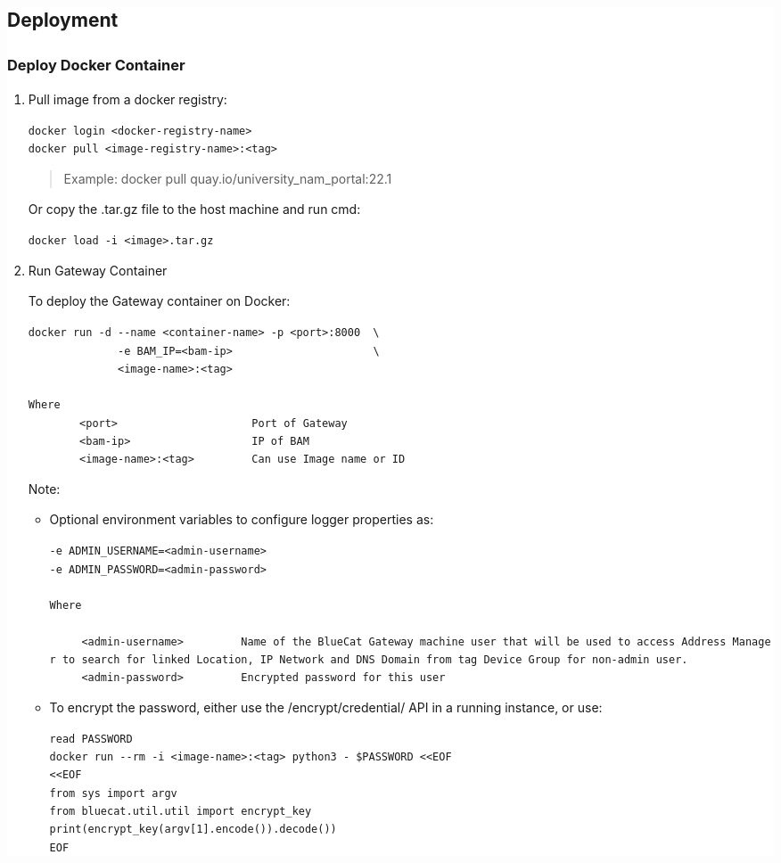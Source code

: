 
## Deployment
### Deploy Docker Container

1. Pull image from a docker registry:

    ```
    docker login <docker-registry-name>
    docker pull <image-registry-name>:<tag>
    ```
    
    > Example: docker pull quay.io/university_nam_portal:22.1

    Or copy the <image>.tar.gz file to the host machine and run cmd:
    
    ```
    docker load -i <image>.tar.gz
    ```

2. Run Gateway Container
    
    To deploy the Gateway container on Docker:

    ```
    docker run -d --name <container-name> -p <port>:8000  \
                  -e BAM_IP=<bam-ip>                      \
                  <image-name>:<tag>
    
    Where
            <port>                     Port of Gateway
            <bam-ip>                   IP of BAM
            <image-name>:<tag>         Can use Image name or ID
   
    ```
    Note: 
    - Optional environment variables to configure logger properties as: 
        ```
        -e ADMIN_USERNAME=<admin-username>
        -e ADMIN_PASSWORD=<admin-password>
        
        Where
                                            
             <admin-username>         Name of the BlueCat Gateway machine user that will be used to access Address Manager to search for linked Location, IP Network and DNS Domain from tag Device Group for non-admin user.
             <admin-password>         Encrypted password for this user               
        
        ```

    - To encrypt the password, either use the /encrypt/credential/ API in a running instance, or use:
       ```
       read PASSWORD
       docker run --rm -i <image-name>:<tag> python3 - $PASSWORD <<EOF
       <<EOF
       from sys import argv
       from bluecat.util.util import encrypt_key
       print(encrypt_key(argv[1].encode()).decode())
       EOF
       ```
